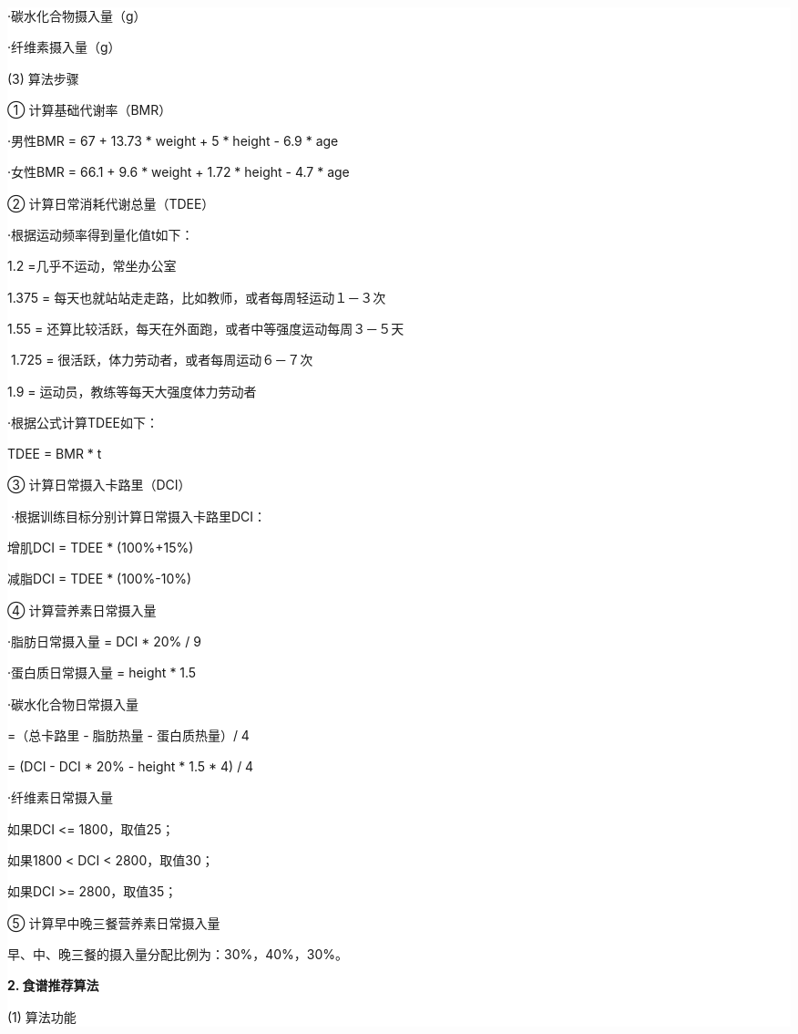 ·碳水化合物摄入量（g）

·纤维素摄入量（g）

(3) 算法步骤

① 计算基础代谢率（BMR）

·男性BMR = 67 + 13.73 * weight + 5 * height - 6.9 * age

·女性BMR = 66.1 + 9.6 * weight + 1.72 * height - 4.7 * age

② 计算日常消耗代谢总量（TDEE）

·根据运动频率得到量化值t如下：

1.2 =几乎不运动，常坐办公室

1.375 = 每天也就站站走走路，比如教师，或者每周轻运动１－３次

1.55 = 还算比较活跃，每天在外面跑，或者中等强度运动每周３－５天

​    1.725 = 很活跃，体力劳动者，或者每周运动６－７次

1.9 = 运动员，教练等每天大强度体力劳动者

·根据公式计算TDEE如下：

TDEE = BMR * t

③ 计算日常摄入卡路里（DCI）

​	·根据训练目标分别计算日常摄入卡路里DCI：

增肌DCI = TDEE * (100%+15%) 

减脂DCI = TDEE * (100%-10%)

④ 计算营养素日常摄入量

·脂肪日常摄入量 = DCI * 20% / 9 

·蛋白质日常摄入量 = height * 1.5

·碳水化合物日常摄入量 

=（总卡路里 - 脂肪热量 - 蛋白质热量）/ 4

= (DCI - DCI * 20% - height * 1.5 * 4) / 4

·纤维素日常摄入量

如果DCI <= 1800，取值25；

如果1800 < DCI < 2800，取值30；

如果DCI >= 2800，取值35；

⑤ 计算早中晚三餐营养素日常摄入量

早、中、晚三餐的摄入量分配比例为：30%，40%，30%。

**2. 食谱推荐算法**

(1) 算法功能
